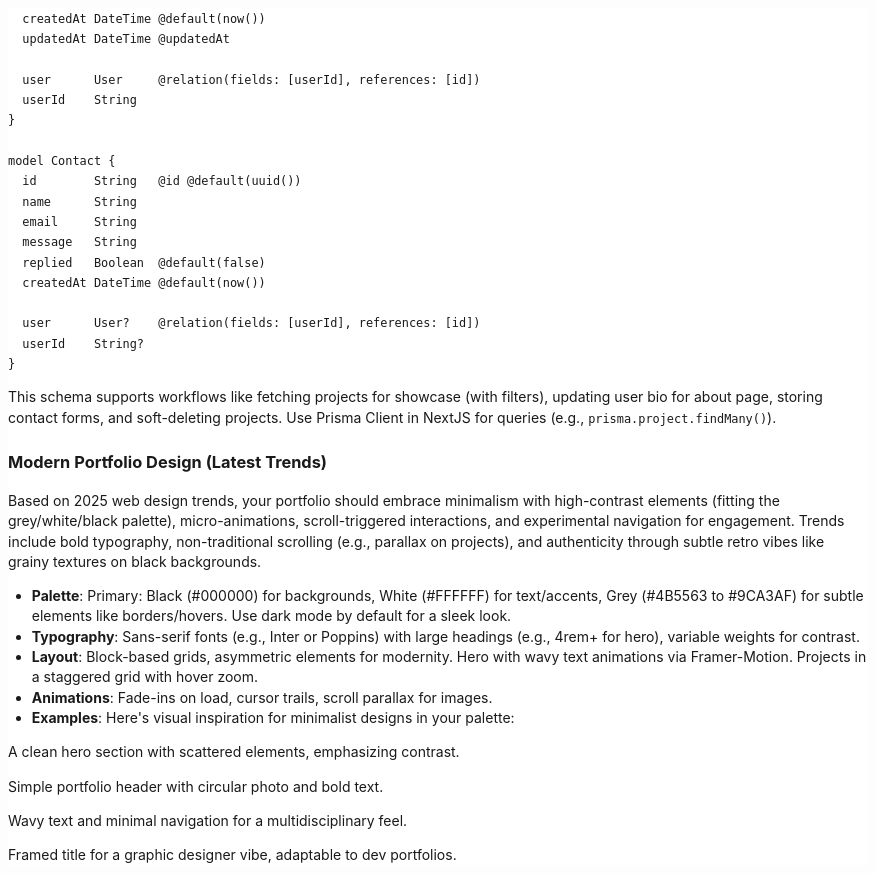 ```prisma
  createdAt DateTime @default(now())
  updatedAt DateTime @updatedAt

  user      User     @relation(fields: [userId], references: [id])
  userId    String
}

model Contact {
  id        String   @id @default(uuid())
  name      String
  email     String
  message   String
  replied   Boolean  @default(false)
  createdAt DateTime @default(now())

  user      User?    @relation(fields: [userId], references: [id])
  userId    String?
}
```

This schema supports workflows like fetching projects for showcase (with filters), updating user bio for about page, storing contact forms, and soft-deleting projects. Use Prisma Client in NextJS for queries (e.g., `prisma.project.findMany()`).

### Modern Portfolio Design (Latest Trends)
Based on 2025 web design trends, your portfolio should embrace minimalism with high-contrast elements (fitting the grey/white/black palette), micro-animations, scroll-triggered interactions, and experimental navigation for engagement. Trends include bold typography, non-traditional scrolling (e.g., parallax on projects), and authenticity through subtle retro vibes like grainy textures on black backgrounds.

- **Palette**: Primary: Black (#000000) for backgrounds, White (#FFFFFF) for text/accents, Grey (#4B5563 to #9CA3AF) for subtle elements like borders/hovers. Use dark mode by default for a sleek look.
- **Typography**: Sans-serif fonts (e.g., Inter or Poppins) with large headings (e.g., 4rem+ for hero), variable weights for contrast.
- **Layout**: Block-based grids, asymmetric elements for modernity. Hero with wavy text animations via Framer-Motion. Projects in a staggered grid with hover zoom.
- **Animations**: Fade-ins on load, cursor trails, scroll parallax for images.
- **Examples**: Here's visual inspiration for minimalist designs in your palette:



A clean hero section with scattered elements, emphasizing contrast.



Simple portfolio header with circular photo and bold text.



Wavy text and minimal navigation for a multidisciplinary feel.



Framed title for a graphic designer vibe, adaptable to dev portfolios.
